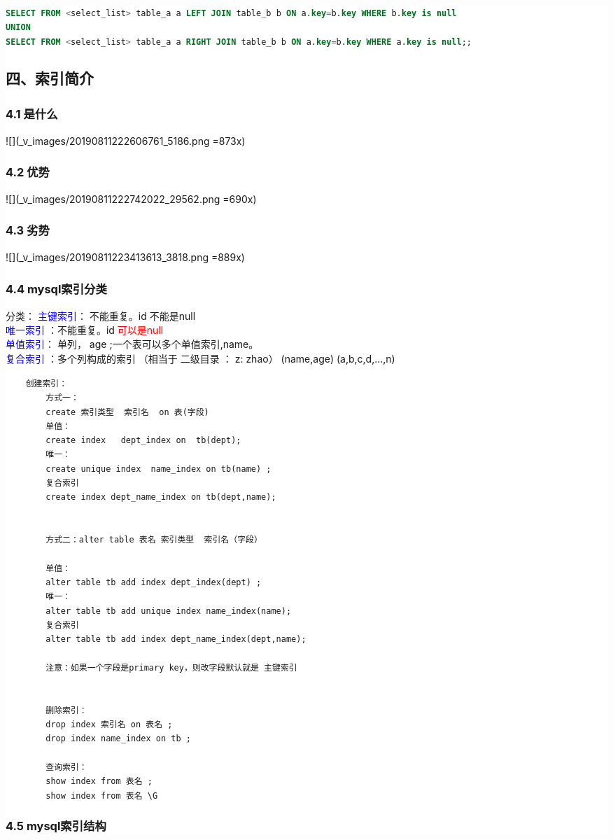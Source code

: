 ```SQL
SELECT FROM <select_list> table_a a LEFT JOIN table_b b ON a.key=b.key WHERE b.key is null
UNION
SELECT FROM <select_list> table_a a RIGHT JOIN table_b b ON a.key=b.key WHERE a.key is null;;
```  
## 四、索引简介  
### 4.1 是什么  
![](_v_images/20190811222606761_5186.png =873x)  
### 4.2 优势  
![](_v_images/20190811222742022_29562.png =690x)  
### 4.3 劣势  
![](_v_images/20190811223413613_3818.png =889x)  
### 4.4 mysql索引分类  
分类：
		<font color=blue>主键索引</font>：  不能重复。id    不能是null  
		<font color=blue>唯一索引</font> ：不能重复。id    <font color=red>可以是null</font>  
		<font color=blue>单值索引</font>： 单列， age ;一个表可以多个单值索引,name。  
		<font color=blue>复合索引</font> ：多个列构成的索引 （相当于 二级目录 ：  z: zhao）  (name,age)   (a,b,c,d,...,n)    
```mysql
	创建索引：
		方式一：
		create 索引类型  索引名  on 表(字段)
		单值：
		create index   dept_index on  tb(dept);
		唯一：
		create unique index  name_index on tb(name) ;
		复合索引
		create index dept_name_index on tb(dept,name);


		方式二：alter table 表名 索引类型  索引名（字段）
		
		单值：
		alter table tb add index dept_index(dept) ;
		唯一：
		alter table tb add unique index name_index(name);
		复合索引
		alter table tb add index dept_name_index(dept,name);

		注意：如果一个字段是primary key，则改字段默认就是 主键索引	
	

		删除索引：
		drop index 索引名 on 表名 ;
		drop index name_index on tb ;

		查询索引：
		show index from 表名 ;
		show index from 表名 \G
```  
### 4.5 mysql索引结构  
